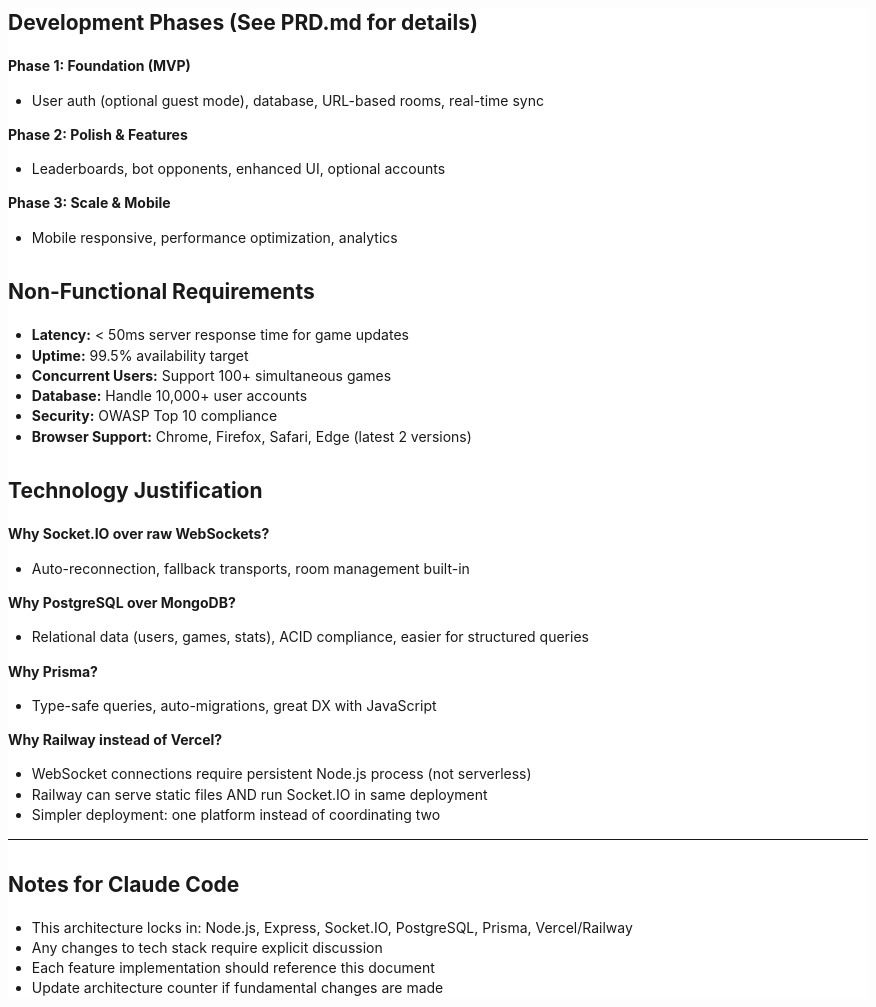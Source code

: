 ## Development Phases (See PRD.md for details)

**Phase 1: Foundation (MVP)**
- User auth (optional guest mode), database, URL-based rooms, real-time sync

**Phase 2: Polish & Features**
- Leaderboards, bot opponents, enhanced UI, optional accounts

**Phase 3: Scale & Mobile**
- Mobile responsive, performance optimization, analytics

## Non-Functional Requirements

- **Latency:** < 50ms server response time for game updates
- **Uptime:** 99.5% availability target
- **Concurrent Users:** Support 100+ simultaneous games
- **Database:** Handle 10,000+ user accounts
- **Security:** OWASP Top 10 compliance
- **Browser Support:** Chrome, Firefox, Safari, Edge (latest 2 versions)

## Technology Justification

**Why Socket.IO over raw WebSockets?**
- Auto-reconnection, fallback transports, room management built-in

**Why PostgreSQL over MongoDB?**
- Relational data (users, games, stats), ACID compliance, easier for structured queries

**Why Prisma?**
- Type-safe queries, auto-migrations, great DX with JavaScript

**Why Railway instead of Vercel?**
- WebSocket connections require persistent Node.js process (not serverless)
- Railway can serve static files AND run Socket.IO in same deployment
- Simpler deployment: one platform instead of coordinating two

---

## Notes for Claude Code

- This architecture locks in: Node.js, Express, Socket.IO, PostgreSQL, Prisma, Vercel/Railway
- Any changes to tech stack require explicit discussion
- Each feature implementation should reference this document
- Update architecture counter if fundamental changes are made
